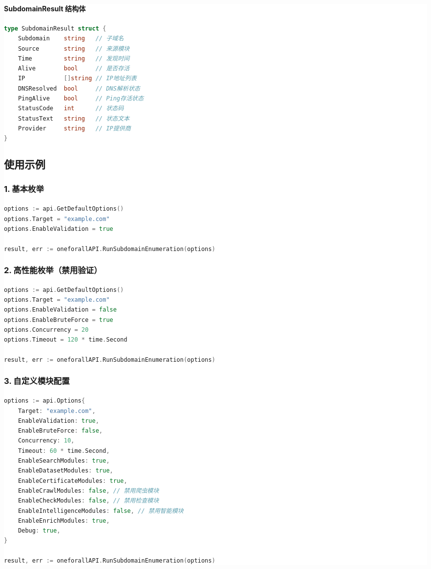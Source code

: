 #### SubdomainResult 结构体

```go
type SubdomainResult struct {
    Subdomain    string   // 子域名
    Source       string   // 来源模块
    Time         string   // 发现时间
    Alive        bool     // 是否存活
    IP           []string // IP地址列表
    DNSResolved  bool     // DNS解析状态
    PingAlive    bool     // Ping存活状态
    StatusCode   int      // 状态码
    StatusText   string   // 状态文本
    Provider     string   // IP提供商
}
```

## 使用示例

### 1. 基本枚举

```go
options := api.GetDefaultOptions()
options.Target = "example.com"
options.EnableValidation = true

result, err := oneforallAPI.RunSubdomainEnumeration(options)
```

### 2. 高性能枚举（禁用验证）

```go
options := api.GetDefaultOptions()
options.Target = "example.com"
options.EnableValidation = false
options.EnableBruteForce = true
options.Concurrency = 20
options.Timeout = 120 * time.Second

result, err := oneforallAPI.RunSubdomainEnumeration(options)
```

### 3. 自定义模块配置

```go
options := api.Options{
    Target: "example.com",
    EnableValidation: true,
    EnableBruteForce: false,
    Concurrency: 10,
    Timeout: 60 * time.Second,
    EnableSearchModules: true,
    EnableDatasetModules: true,
    EnableCertificateModules: true,
    EnableCrawlModules: false, // 禁用爬虫模块
    EnableCheckModules: false, // 禁用检查模块
    EnableIntelligenceModules: false, // 禁用智能模块
    EnableEnrichModules: true,
    Debug: true,
}

result, err := oneforallAPI.RunSubdomainEnumeration(options)
```
